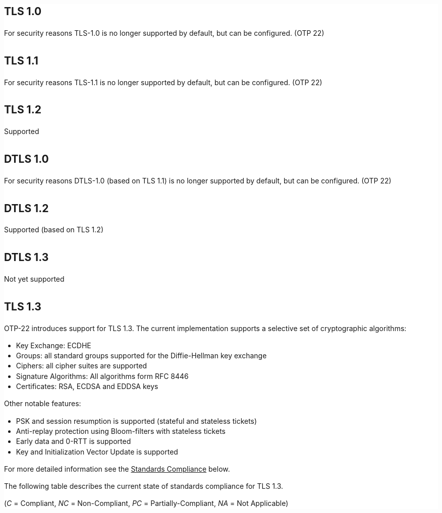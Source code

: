 ## TLS 1.0

For security reasons TLS-1.0 is no longer supported by default, but can be
configured. (OTP 22)

## TLS 1.1

For security reasons TLS-1.1 is no longer supported by default, but can be
configured. (OTP 22)

## TLS 1.2

Supported

## DTLS 1.0

For security reasons DTLS-1.0 (based on TLS 1.1) is no longer supported by
default, but can be configured. (OTP 22)

## DTLS 1.2

Supported (based on TLS 1.2)

## DTLS 1.3

Not yet supported

## TLS 1.3

OTP-22 introduces support for TLS 1.3. The current implementation supports a
selective set of cryptographic algorithms:

- Key Exchange: ECDHE
- Groups: all standard groups supported for the Diffie-Hellman key exchange
- Ciphers: all cipher suites are supported
- Signature Algorithms: All algorithms form RFC 8446
- Certificates: RSA, ECDSA and EDDSA keys

Other notable features:

- PSK and session resumption is supported (stateful and stateless tickets)
- Anti-replay protection using Bloom-filters with stateless tickets
- Early data and 0-RTT is supported
- Key and Initialization Vector Update is supported

For more detailed information see the
[Standards Compliance](standards_compliance.md#soc_table) below.

The following table describes the current state of standards compliance for TLS
1.3.

(_C_ = Compliant, _NC_ = Non-Compliant, _PC_ = Partially-Compliant, _NA_ = Not
Applicable)
